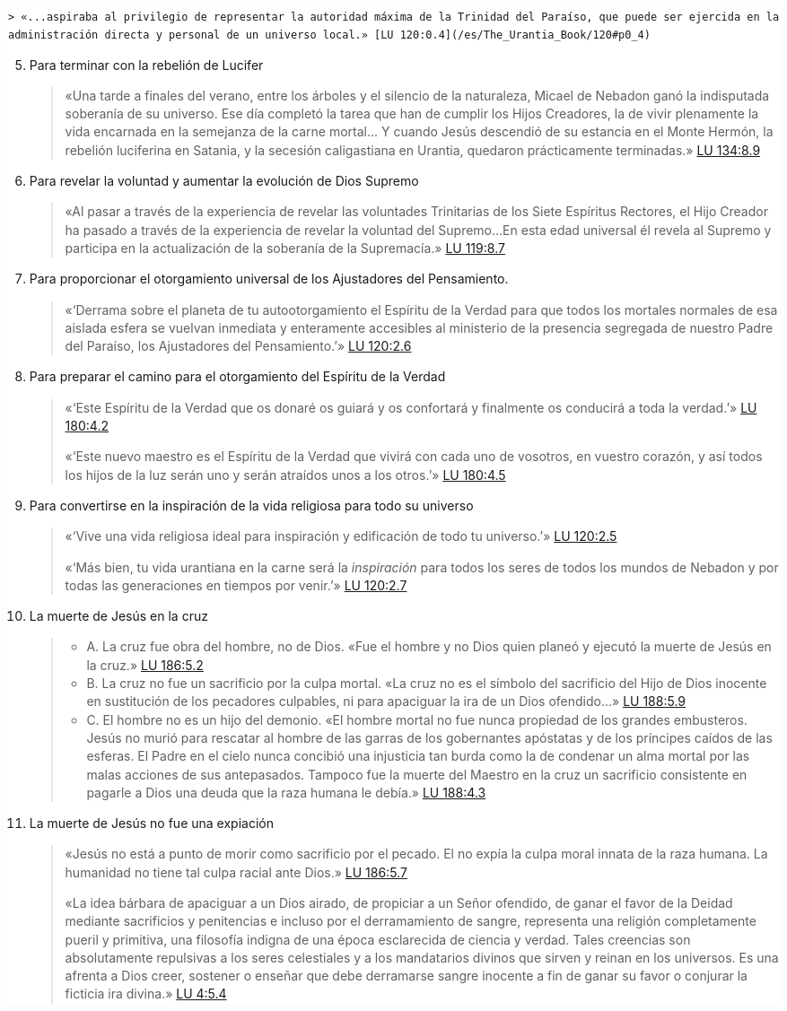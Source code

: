 	> «...aspiraba al privilegio de representar la autoridad máxima de la Trinidad del Paraíso, que puede ser ejercida en la administración directa y personal de un universo local.» [LU 120:0.4](/es/The_Urantia_Book/120#p0_4)
5. Para terminar con la rebelión de Lucifer
	> «Una tarde a finales del verano, entre los árboles y el silencio de la naturaleza, Micael de Nebadon ganó la indisputada soberanía de su universo. Ese día completó la tarea que han de cumplir los Hijos Creadores, la de vivir plenamente la vida encarnada en la semejanza de la carne mortal... Y cuando Jesús descendió de su estancia en el Monte Hermón, la rebelión luciferina en Satania, y la secesión caligastiana en Urantia, quedaron prácticamente terminadas.» [LU 134:8.9](/es/The_Urantia_Book/134#p8_9)
6. Para revelar la voluntad y aumentar la evolución de Dios Supremo
	> «Al pasar a través de la experiencia de revelar las voluntades Trinitarias de los Siete Espíritus Rectores, el Hijo Creador ha pasado a través de la experiencia de revelar la voluntad del Supremo...En esta edad universal él revela al Supremo y participa en la actualización de la soberanía de la Supremacía.» [LU 119:8.7](/es/The_Urantia_Book/119#p8_7)
7. Para proporcionar el otorgamiento universal de los Ajustadores del Pensamiento.
	> «‘Derrama sobre el planeta de tu autootorgamiento el Espíritu de la Verdad para que todos los mortales normales de esa aislada esfera se vuelvan inmediata y enteramente accesibles al ministerio de la presencia segregada de nuestro Padre del Paraíso, los Ajustadores del Pensamiento.’» [LU 120:2.6](/es/The_Urantia_Book/120#p2_6)
8. Para preparar el camino para el otorgamiento del Espíritu de la Verdad
	> «‘Este Espíritu de la Verdad que os donaré os guiará y os confortará y finalmente os conducirá a toda la verdad.’» [LU 180:4.2](/es/The_Urantia_Book/180#p4_2)
	> 
	> «‘Este nuevo maestro es el Espíritu de la Verdad que vivirá con cada uno de vosotros, en vuestro corazón, y así todos los hijos de la luz serán uno y serán atraídos unos a los otros.’» [LU 180:4.5](/es/The_Urantia_Book/180#p4_5)
9. Para convertirse en la inspiración de la vida religiosa para todo su universo
	> «‘Vive una vida religiosa ideal para inspiración y edificación de todo tu universo.’» [LU 120:2.5](/es/The_Urantia_Book/120#p2_5)
	> 
	> «‘Más bien, tu vida urantiana en la carne será la _inspiración_ para todos los seres de todos los mundos de Nebadon y por todas las generaciones en tiempos por venir.’» [LU 120:2.7](/es/The_Urantia_Book/120#p2_7)
10. La muerte de Jesús en la cruz
	> - A. La cruz fue obra del hombre, no de Dios.
	> 	«Fue el hombre y no Dios quien planeó y ejecutó la muerte de Jesús en la cruz.» [LU 186:5.2](/es/The_Urantia_Book/186#p5_2)
	> - B. La cruz no fue un sacrificio por la culpa mortal.
	> 	«La cruz no es el símbolo del sacrificio del Hijo de Dios inocente en sustitución de los pecadores culpables, ni para apaciguar la ira de un Dios ofendido...» [LU 188:5.9](/es/The_Urantia_Book/188#p5_9)
	> - C. El hombre no es un hijo del demonio.
	> 	«El hombre mortal no fue nunca propiedad de los grandes embusteros. Jesús no murió para rescatar al hombre de las garras de los gobernantes apóstatas y de los príncipes caídos de las esferas. El Padre en el cielo nunca concibió una injusticia tan burda como la de condenar un alma mortal por las malas acciones de sus antepasados. Tampoco fue la muerte del Maestro en la cruz un sacrificio consistente en pagarle a Dios una deuda que la raza humana le debía.» [LU 188:4.3](/es/The_Urantia_Book/188#p4_3)
11. La muerte de Jesús no fue una expiación
	> «Jesús no está a punto de morir como sacrificio por el pecado. El no expía la culpa moral innata de la raza humana. La humanidad no tiene tal culpa racial ante Dios.» [LU 186:5.7](/es/The_Urantia_Book/186#p5_7)
	> 
	> «La idea bárbara de apaciguar a un Dios airado, de propiciar a un Señor ofendido, de ganar el favor de la Deidad mediante sacrificios y penitencias e incluso por el derramamiento de sangre, representa una religión completamente pueril y primitiva, una filosofía indigna de una época esclarecida de ciencia y verdad. Tales creencias son absolutamente repulsivas a los seres celestiales y a los mandatarios divinos que sirven y reinan en los universos. Es una afrenta a Dios creer, sostener o enseñar que debe derramarse sangre inocente a fin de ganar su favor o conjurar la ficticia ira divina.» [LU 4:5.4](/es/The_Urantia_Book/4#p5_4)
	> 